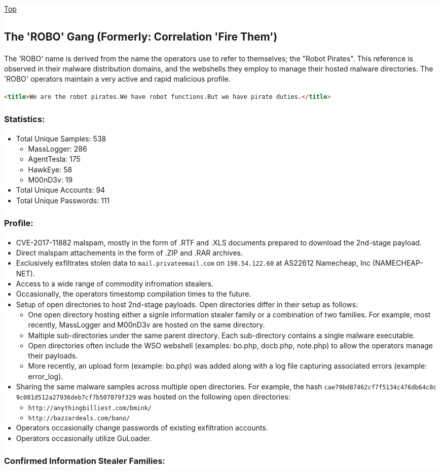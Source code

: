 [Top](#information-stealers-wall-of-sheep-analysis)

## The 'ROBO' Gang (Formerly: Correlation 'Fire Them')

The 'ROBO' name is derived from the name the operators use to refer to themselves; the "Robot Pirates". This reference is observed in their malware distribution domains, and the webshells they employ to manage their hosted malware directories. The 'ROBO' operators maintain a very active and rapid malicious profile.

```html
<title>We are the robot pirates.We have robot functions.But we have pirate duties.</title>
```

### Statistics:

- Total Unique Samples: 538
  - MassLogger: 286
  - AgentTesla: 175
  - HawkEye: 58
  - M00nD3v: 19
- Total Unique Accounts: 94
- Total Unique Passwords: 111

### Profile:

- CVE-2017-11882 malspam, mostly in the form of .RTF and .XLS documents prepared to download the 2nd-stage payload.
- Direct malspam attachements in the form of .ZIP and .RAR archives.
- Exclusively exfiltrates stolen data to ```mail.privateemail.com``` on ```198.54.122.60``` at AS22612 Namecheap, Inc (NAMECHEAP-NET).
- Access to a wide range of commodity infromation stealers.
- Occasionally, the operators timestomp compilation times to the future.
- Setup of open directories to host 2nd-stage payloads. Open directories differ in their setup as follows:
  - One open directory hosting either a signle information stealer family or a combination of two families. For example, most recently, MassLogger and M00nD3v are hosted on the same directory.
  - Maltiple sub-directories under the same parent directory. Each sub-directory contains a single malware executable.
  - Open directories often include the WSO webshell (examples: bo.php, docb.php, note.php) to allow the operators manage their payloads.
  - More recently, an upload form (example: bo.php) was added along with a log file capturing associated errors (example: error_log).
- Sharing the same malware samples across multiple open directories. For example, the hash ```cae79bd87462cf7f5134c476db64c8c9c081d512a27936deb7cf7b507079f329``` was hosted on the following open directories:
  - ```http://anythingbilliest.com/bmink/```
  - ```http://bazzardeals.com/bano/```
- Operators occasionally change passwords of existing exfiltration accounts.
- Operators occasionally utilize GuLoader.

### Confirmed Information Stealer Families:
